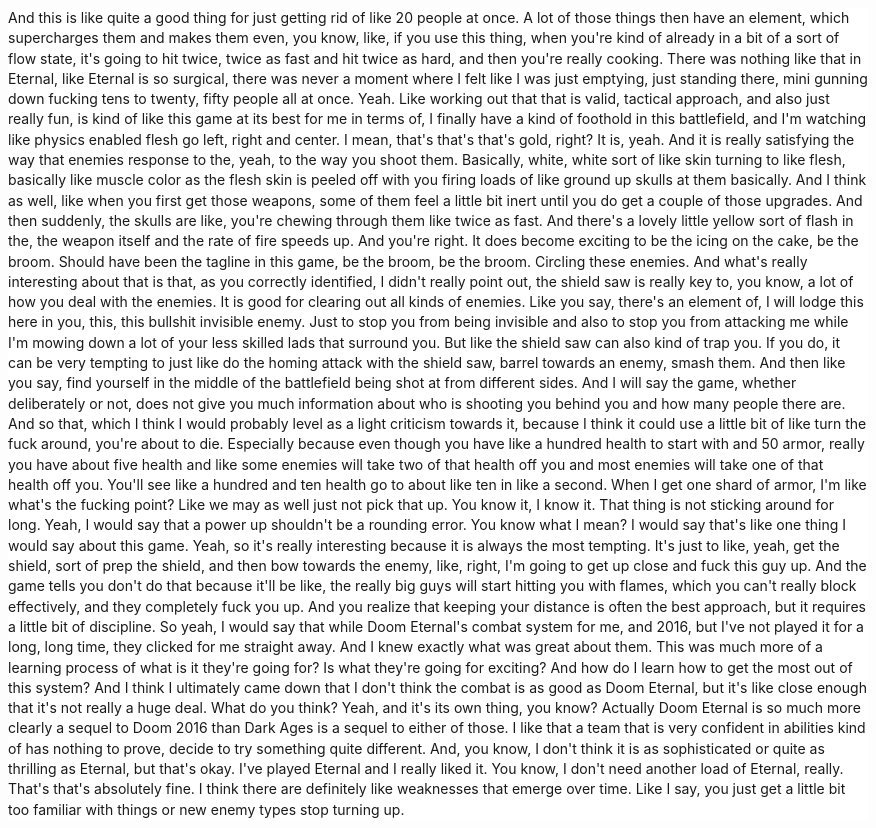 And this is like quite a good thing for just getting rid of like 20 people at once. A lot of those things then have an element, which supercharges them and makes them even, you know, like, if you use this thing, when you're kind of already in a bit of a sort of flow state, it's going to hit twice, twice as fast and hit twice as hard, and then you're really cooking. There was nothing like that in Eternal, like Eternal is so surgical, there was never a moment where I felt like I was just emptying, just standing there, mini gunning down fucking tens to twenty, fifty people all at once.
Yeah.
Like working out that that is valid, tactical approach, and also just really fun, is kind of like this game at its best for me in terms of, I finally have a kind of foothold in this battlefield, and I'm watching like physics enabled flesh go left, right and center. I mean, that's that's that's gold, right?
It is, yeah. And it is really satisfying the way that enemies response to the, yeah, to the way you shoot them. Basically, white, white sort of like skin turning to like flesh, basically like muscle color as the flesh skin is peeled off with you firing loads of like ground up skulls at them basically.
And I think as well, like when you first get those weapons, some of them feel a little bit inert until you do get a couple of those upgrades. And then suddenly, the skulls are like, you're chewing through them like twice as fast. And there's a lovely little yellow sort of flash in the, the weapon itself and the rate of fire speeds up.
And you're right. It does become exciting to be the icing on the cake, be the broom. Should have been the tagline in this game, be the broom, be the broom.
Circling these enemies. And what's really interesting about that is that, as you correctly identified, I didn't really point out, the shield saw is really key to, you know, a lot of how you deal with the enemies. It is good for clearing out all kinds of enemies.
Like you say, there's an element of, I will lodge this here in you, this, this bullshit invisible enemy. Just to stop you from being invisible and also to stop you from attacking me while I'm mowing down a lot of your less skilled lads that surround you. But like the shield saw can also kind of trap you.
If you do, it can be very tempting to just like do the homing attack with the shield saw, barrel towards an enemy, smash them. And then like you say, find yourself in the middle of the battlefield being shot at from different sides. And I will say the game, whether deliberately or not, does not give you much information about who is shooting you behind you and how many people there are.
And so that, which I think I would probably level as a light criticism towards it, because I think it could use a little bit of like turn the fuck around, you're about to die. Especially because even though you have like a hundred health to start with and 50 armor, really you have about five health and like some enemies will take two of that health off you and most enemies will take one of that health off you. You'll see like a hundred and ten health go to about like ten in like a second.
When I get one shard of armor, I'm like what's the fucking point? Like we may as well just not pick that up. You know it, I know it.
That thing is not sticking around for long.
Yeah, I would say that a power up shouldn't be a rounding error. You know what I mean? I would say that's like one thing I would say about this game.
Yeah, so it's really interesting because it is always the most tempting. It's just to like, yeah, get the shield, sort of prep the shield, and then bow towards the enemy, like, right, I'm going to get up close and fuck this guy up. And the game tells you don't do that because it'll be like, the really big guys will start hitting you with flames, which you can't really block effectively, and they completely fuck you up.
And you realize that keeping your distance is often the best approach, but it requires a little bit of discipline. So yeah, I would say that while Doom Eternal's combat system for me, and 2016, but I've not played it for a long, long time, they clicked for me straight away. And I knew exactly what was great about them.
This was much more of a learning process of what is it they're going for? Is what they're going for exciting? And how do I learn how to get the most out of this system?
And I think I ultimately came down that I don't think the combat is as good as Doom Eternal, but it's like close enough that it's not really a huge deal. What do you think?
Yeah, and it's its own thing, you know? Actually Doom Eternal is so much more clearly a sequel to Doom 2016 than Dark Ages is a sequel to either of those. I like that a team that is very confident in abilities kind of has nothing to prove, decide to try something quite different.
And, you know, I don't think it is as sophisticated or quite as thrilling as Eternal, but that's okay. I've played Eternal and I really liked it. You know, I don't need another load of Eternal, really.
That's that's absolutely fine. I think there are definitely like weaknesses that emerge over time. Like I say, you just get a little bit too familiar with things or new enemy types stop turning up.